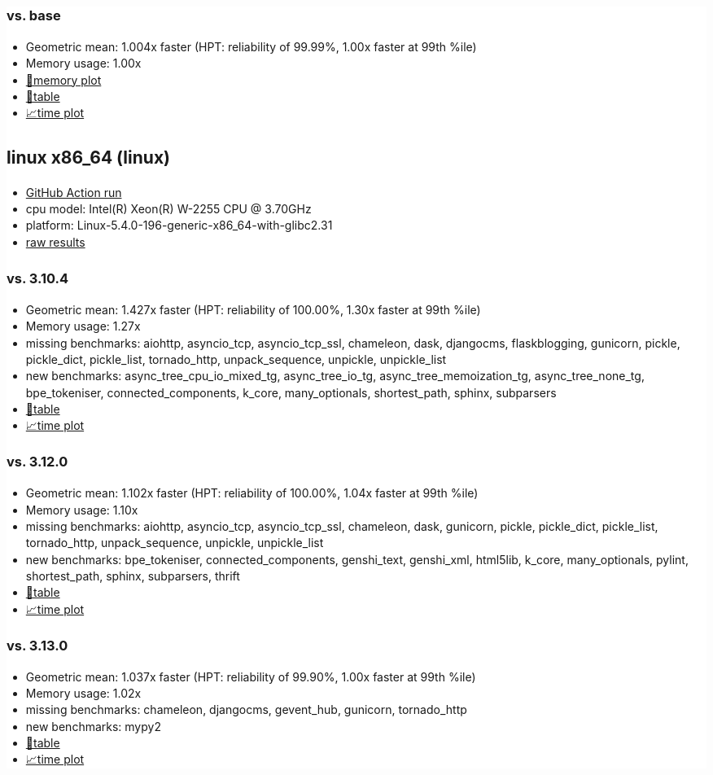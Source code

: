 ### vs. base

- Geometric mean: 1.004x faster (HPT: reliability of 99.99%, 1.00x faster at 99th %ile)
- Memory usage: 1.00x
- [🧠memory plot](bm-20250105-arminc-aarch64-kumaraditya303-future_iter-3.14.0a3%2B-82b905d-vs-base-mem.svg)
- [📄table](bm-20250105-arminc-aarch64-kumaraditya303-future_iter-3.14.0a3%2B-82b905d-vs-base.md)
- [📈time plot](bm-20250105-arminc-aarch64-kumaraditya303-future_iter-3.14.0a3%2B-82b905d-vs-base.svg)

## linux x86_64 (linux)

- [GitHub Action run](https://github.com/faster-cpython/benchmarking/actions/runs/12654182488)
- cpu model: Intel(R) Xeon(R) W-2255 CPU @ 3.70GHz
- platform: Linux-5.4.0-196-generic-x86_64-with-glibc2.31
- [raw results](bm-20250105-linux-x86_64-kumaraditya303-future_iter-3.14.0a3%2B-82b905d.json)

### vs. 3.10.4

- Geometric mean: 1.427x faster (HPT: reliability of 100.00%, 1.30x faster at 99th %ile)
- Memory usage: 1.27x
- missing benchmarks: aiohttp, asyncio_tcp, asyncio_tcp_ssl, chameleon, dask, djangocms, flaskblogging, gunicorn, pickle, pickle_dict, pickle_list, tornado_http, unpack_sequence, unpickle, unpickle_list
- new benchmarks: async_tree_cpu_io_mixed_tg, async_tree_io_tg, async_tree_memoization_tg, async_tree_none_tg, bpe_tokeniser, connected_components, k_core, many_optionals, shortest_path, sphinx, subparsers
- [📄table](bm-20250105-linux-x86_64-kumaraditya303-future_iter-3.14.0a3%2B-82b905d-vs-3.10.4.md)
- [📈time plot](bm-20250105-linux-x86_64-kumaraditya303-future_iter-3.14.0a3%2B-82b905d-vs-3.10.4.svg)

### vs. 3.12.0

- Geometric mean: 1.102x faster (HPT: reliability of 100.00%, 1.04x faster at 99th %ile)
- Memory usage: 1.10x
- missing benchmarks: aiohttp, asyncio_tcp, asyncio_tcp_ssl, chameleon, dask, gunicorn, pickle, pickle_dict, pickle_list, tornado_http, unpack_sequence, unpickle, unpickle_list
- new benchmarks: bpe_tokeniser, connected_components, genshi_text, genshi_xml, html5lib, k_core, many_optionals, pylint, shortest_path, sphinx, subparsers, thrift
- [📄table](bm-20250105-linux-x86_64-kumaraditya303-future_iter-3.14.0a3%2B-82b905d-vs-3.12.0.md)
- [📈time plot](bm-20250105-linux-x86_64-kumaraditya303-future_iter-3.14.0a3%2B-82b905d-vs-3.12.0.svg)

### vs. 3.13.0

- Geometric mean: 1.037x faster (HPT: reliability of 99.90%, 1.00x faster at 99th %ile)
- Memory usage: 1.02x
- missing benchmarks: chameleon, djangocms, gevent_hub, gunicorn, tornado_http
- new benchmarks: mypy2
- [📄table](bm-20250105-linux-x86_64-kumaraditya303-future_iter-3.14.0a3%2B-82b905d-vs-3.13.0.md)
- [📈time plot](bm-20250105-linux-x86_64-kumaraditya303-future_iter-3.14.0a3%2B-82b905d-vs-3.13.0.svg)
